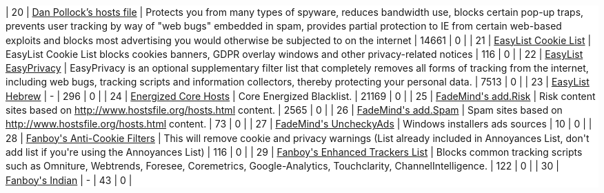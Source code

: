 | 20     | [Dan Pollock’s hosts file](https://someonewhocares.org/hosts/hosts)                                                                                        | Protects you from many types of spyware, reduces bandwidth use, blocks certain pop-up traps, prevents user tracking by way of \"web bugs\" embedded in spam, provides partial protection to IE from certain web-based exploits and blocks most advertising you would otherwise be subjected to on the internet                            | 14661          | 0                |
| 21     | [EasyList Cookie List](https://easylist-downloads.adblockplus.org/easylist-cookie.txt)                                                                     | EasyList Cookie List blocks cookies banners, GDPR overlay windows and other privacy-related notices                                                                                                                                                                                                                                       | 116            | 0                |
| 22     | [EasyList EasyPrivacy](https://easylist.to/easylist/easyprivacy.txt)                                                                                       | EasyPrivacy is an optional supplementary filter list that completely removes all forms of tracking from the internet, including web bugs, tracking scripts and information collectors, thereby protecting your personal data.                                                                                                             | 7513           | 0                |
| 23     | [EasyList Hebrew](https://raw.githubusercontent.com/easylist/EasyListHebrew/master/EasyListHebrew.txt)                                                     | -                                                                                                                                                                                                                                                                                                                                         | 296            | 0                |
| 24     | [Energized Core Hosts](https://raw.githubusercontent.com/AdroitAdorKhan/EnergizedProtection/master/core/hosts)                                             | Core Energized Blacklist.                                                                                                                                                                                                                                                                                                                 | 21169          | 0                |
| 25     | [FadeMind's add.Risk](https://raw.githubusercontent.com/FadeMind/hosts.extras/master/add.Risk/hosts)                                                       | Risk content sites based on http://www.hostsfile.org/hosts.html content.                                                                                                                                                                                                                                                                  | 2565           | 0                |
| 26     | [FadeMind's add.Spam](https://raw.githubusercontent.com/FadeMind/hosts.extras/master/add.Spam/hosts)                                                       | Spam sites based on http://www.hostsfile.org/hosts.html content.                                                                                                                                                                                                                                                                          | 73             | 0                |
| 27     | [FadeMind's UncheckyAds](https://raw.githubusercontent.com/FadeMind/hosts.extras/master/UncheckyAds/hosts)                                                 | Windows installers ads sources                                                                                                                                                                                                                                                                                                            | 10             | 0                |
| 28     | [Fanboy's Anti-Cookie Filters](https://fanboy.co.nz/fanboy-cookiemonster.txt)                                                                              | This will remove cookie and privacy warnings (List already included in Annoyances List, don't add list if you're using the Annoyances List)                                                                                                                                                                                               | 116            | 0                |
| 29     | [Fanboy's Enhanced Trackers List](https://www.fanboy.co.nz/enhancedstats.txt)                                                                              | Blocks common tracking scripts such as Omniture, Webtrends, Foresee, Coremetrics, Google-Analytics, Touchclarity, ChannelIntelligence.                                                                                                                                                                                                    | 122            | 0                |
| 30     | [Fanboy's Indian](https://www.fanboy.co.nz/fanboy-indian.txt)                                                                                              | -                                                                                                                                                                                                                                                                                                                                         | 43             | 0                |